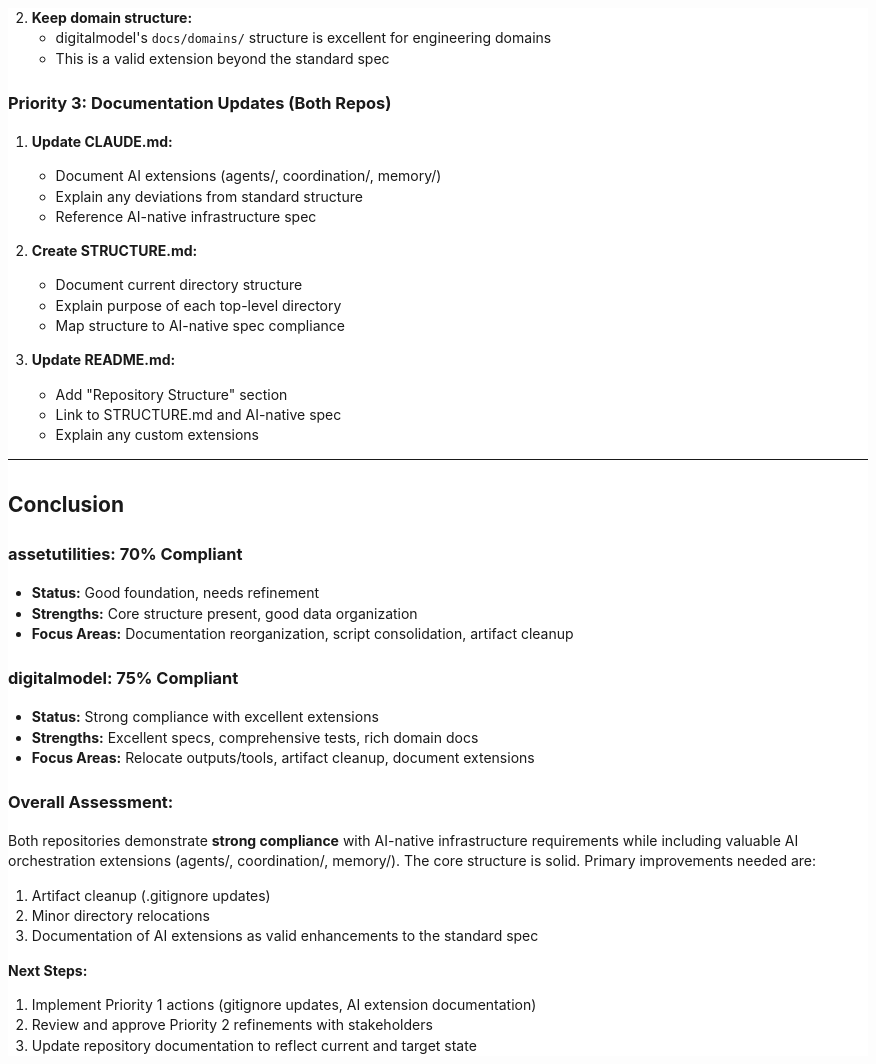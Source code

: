 2. **Keep domain structure:**
   - digitalmodel's `docs/domains/` structure is excellent for engineering domains
   - This is a valid extension beyond the standard spec

### Priority 3: Documentation Updates (Both Repos)
1. **Update CLAUDE.md:**
   - Document AI extensions (agents/, coordination/, memory/)
   - Explain any deviations from standard structure
   - Reference AI-native infrastructure spec

2. **Create STRUCTURE.md:**
   - Document current directory structure
   - Explain purpose of each top-level directory
   - Map structure to AI-native spec compliance

3. **Update README.md:**
   - Add "Repository Structure" section
   - Link to STRUCTURE.md and AI-native spec
   - Explain any custom extensions

---

## Conclusion

### assetutilities: 70% Compliant
- **Status:** Good foundation, needs refinement
- **Strengths:** Core structure present, good data organization
- **Focus Areas:** Documentation reorganization, script consolidation, artifact cleanup

### digitalmodel: 75% Compliant
- **Status:** Strong compliance with excellent extensions
- **Strengths:** Excellent specs, comprehensive tests, rich domain docs
- **Focus Areas:** Relocate outputs/tools, artifact cleanup, document extensions

### Overall Assessment:
Both repositories demonstrate **strong compliance** with AI-native infrastructure requirements while including valuable AI orchestration extensions (agents/, coordination/, memory/). The core structure is solid. Primary improvements needed are:
1. Artifact cleanup (.gitignore updates)
2. Minor directory relocations
3. Documentation of AI extensions as valid enhancements to the standard spec

**Next Steps:**
1. Implement Priority 1 actions (gitignore updates, AI extension documentation)
2. Review and approve Priority 2 refinements with stakeholders
3. Update repository documentation to reflect current and target state
